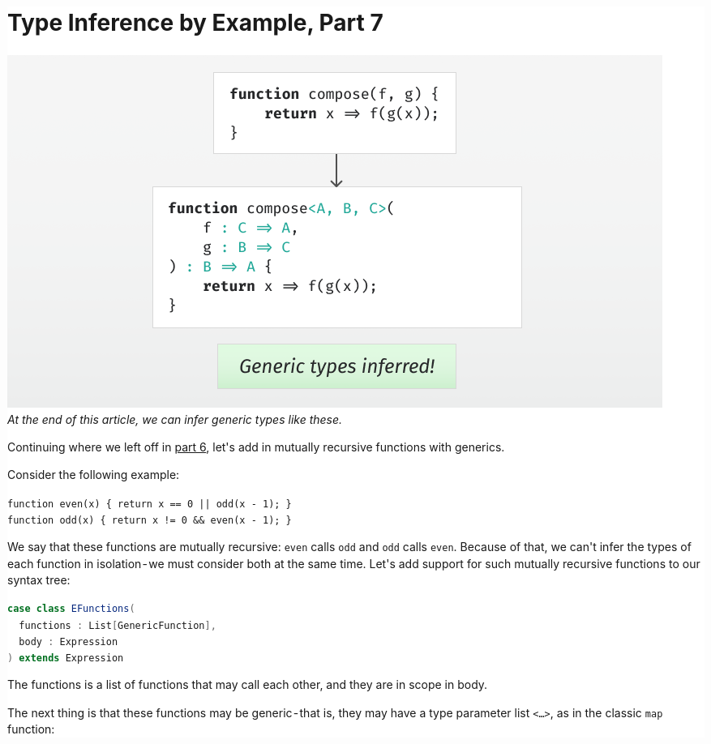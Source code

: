 # Type Inference by Example, Part 7

![Diagram](../images/part7.png)  
*At the end of this article, we can infer generic types like these.*

Continuing where we left off in [part 6](../part6/article.md), let's add in mutually recursive functions with generics.

Consider the following example:

```
function even(x) { return x == 0 || odd(x - 1); }
function odd(x) { return x != 0 && even(x - 1); }
```

We say that these functions are mutually recursive: `even` calls `odd` and `odd` calls `even`. Because of that, we can't infer the types of each function in isolation - we must consider both at the same time. 
Let's add support for such mutually recursive functions to our syntax tree:

```scala
case class EFunctions(
  functions : List[GenericFunction],
  body : Expression
) extends Expression
```

The functions is a list of functions that may call each other, and they are in scope in body.

The next thing is that these functions may be generic - that is, they may have a type parameter list `<…>`, as in the classic `map` function:
